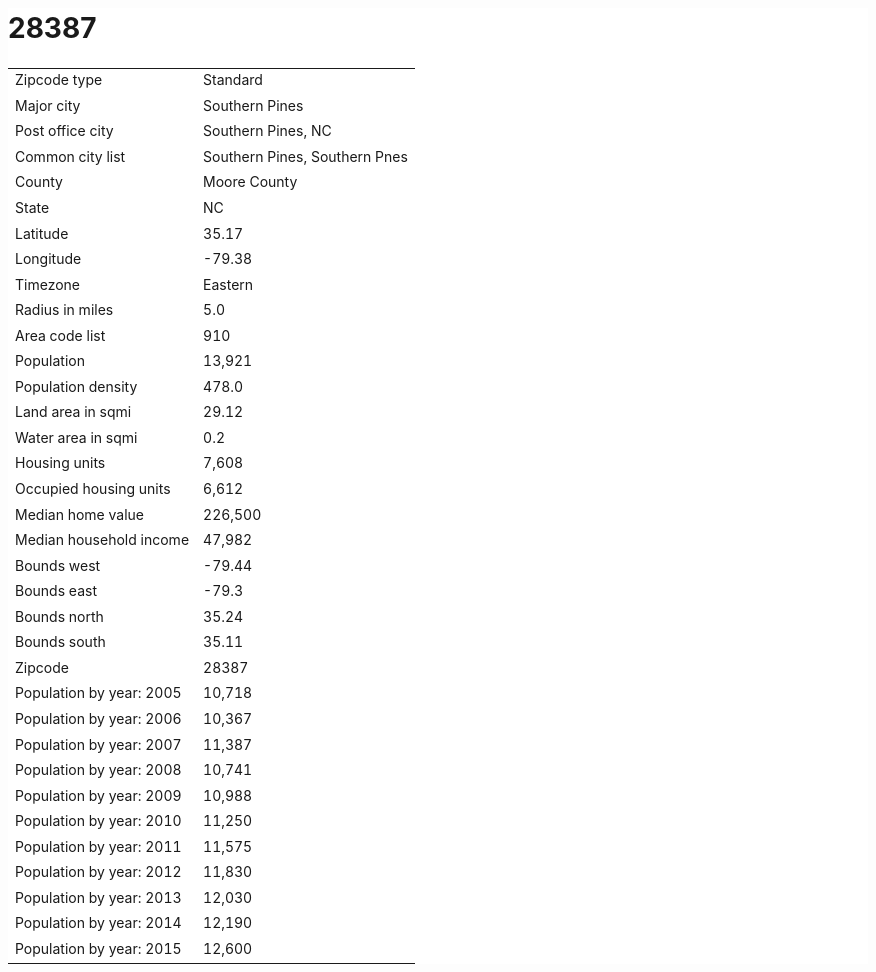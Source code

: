 28387
=====
|||
|--|--|
|Zipcode type|Standard|
|Major city|Southern Pines|
|Post office city|Southern Pines, NC|
|Common city list|Southern Pines, Southern Pnes|
|County|Moore County|
|State|NC|
|Latitude|35.17|
|Longitude|-79.38|
|Timezone|Eastern|
|Radius in miles|5.0|
|Area code list|910|
|Population|13,921|
|Population density|478.0|
|Land area in sqmi|29.12|
|Water area in sqmi|0.2|
|Housing units|7,608|
|Occupied housing units|6,612|
|Median home value|226,500|
|Median household income|47,982|
|Bounds west|-79.44|
|Bounds east|-79.3|
|Bounds north|35.24|
|Bounds south|35.11|
|Zipcode|28387|
|Population by year: 2005|10,718|
|Population by year: 2006|10,367|
|Population by year: 2007|11,387|
|Population by year: 2008|10,741|
|Population by year: 2009|10,988|
|Population by year: 2010|11,250|
|Population by year: 2011|11,575|
|Population by year: 2012|11,830|
|Population by year: 2013|12,030|
|Population by year: 2014|12,190|
|Population by year: 2015|12,600|